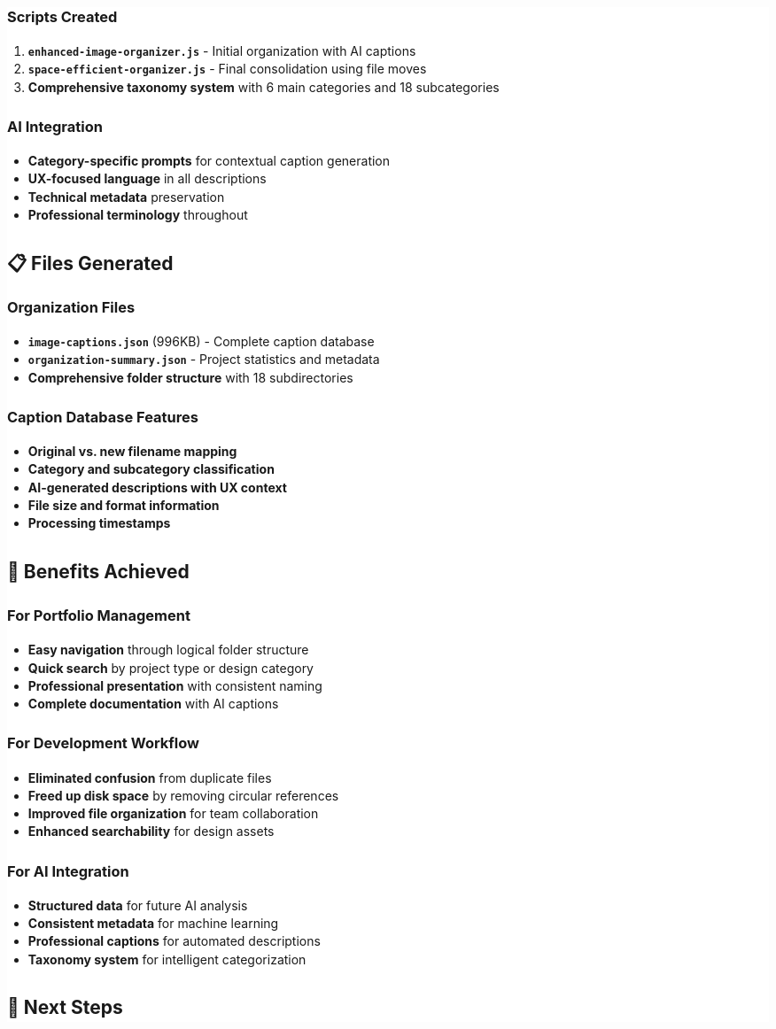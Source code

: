 ### Scripts Created
1. **`enhanced-image-organizer.js`** - Initial organization with AI captions
2. **`space-efficient-organizer.js`** - Final consolidation using file moves
3. **Comprehensive taxonomy system** with 6 main categories and 18 subcategories

### AI Integration
- **Category-specific prompts** for contextual caption generation
- **UX-focused language** in all descriptions
- **Technical metadata** preservation
- **Professional terminology** throughout

## 📋 Files Generated

### Organization Files
- **`image-captions.json`** (996KB) - Complete caption database
- **`organization-summary.json`** - Project statistics and metadata
- **Comprehensive folder structure** with 18 subdirectories

### Caption Database Features
- **Original vs. new filename mapping**
- **Category and subcategory classification**
- **AI-generated descriptions with UX context**
- **File size and format information**
- **Processing timestamps**

## 🎯 Benefits Achieved

### For Portfolio Management
- **Easy navigation** through logical folder structure
- **Quick search** by project type or design category
- **Professional presentation** with consistent naming
- **Complete documentation** with AI captions

### For Development Workflow
- **Eliminated confusion** from duplicate files
- **Freed up disk space** by removing circular references
- **Improved file organization** for team collaboration
- **Enhanced searchability** for design assets

### For AI Integration
- **Structured data** for future AI analysis
- **Consistent metadata** for machine learning
- **Professional captions** for automated descriptions
- **Taxonomy system** for intelligent categorization

## 🚀 Next Steps
